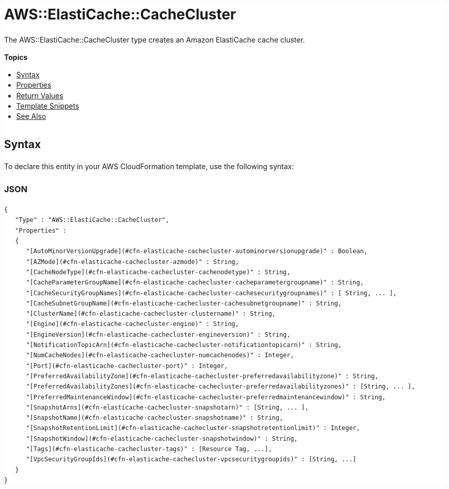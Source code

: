 # AWS::ElastiCache::CacheCluster<a name="aws-properties-elasticache-cache-cluster"></a>

The AWS::ElastiCache::CacheCluster type creates an Amazon ElastiCache cache cluster\.

**Topics**
+ [Syntax](#aws-resource-elasticache-cachecluster-syntax)
+ [Properties](#aws-properties-elasticache-cache-cluster-prop)
+ [Return Values](#aws-properties-elasticache-cache-cluster-ref)
+ [Template Snippets](#w2922ab1c21c10d110c14c13)
+ [See Also](#w2922ab1c21c10d110c14c15)

## Syntax<a name="aws-resource-elasticache-cachecluster-syntax"></a>

To declare this entity in your AWS CloudFormation template, use the following syntax:

### JSON<a name="aws-resource-elasticache-cachecluster-syntax.json"></a>

```
{
   "Type" : "AWS::ElastiCache::CacheCluster",
   "Properties" :
   {
      "[AutoMinorVersionUpgrade](#cfn-elasticache-cachecluster-autominorversionupgrade)" : Boolean,
      "[AZMode](#cfn-elasticache-cachecluster-azmode)" : String,
      "[CacheNodeType](#cfn-elasticache-cachecluster-cachenodetype)" : String,
      "[CacheParameterGroupName](#cfn-elasticache-cachecluster-cacheparametergroupname)" : String,
      "[CacheSecurityGroupNames](#cfn-elasticache-cachecluster-cachesecuritygroupnames)" : [ String, ... ],
      "[CacheSubnetGroupName](#cfn-elasticache-cachecluster-cachesubnetgroupname)" : String,
      "[ClusterName](#cfn-elasticache-cachecluster-clustername)" : String,
      "[Engine](#cfn-elasticache-cachecluster-engine)" : String,
      "[EngineVersion](#cfn-elasticache-cachecluster-engineversion)" : String,
      "[NotificationTopicArn](#cfn-elasticache-cachecluster-notificationtopicarn)" : String,
      "[NumCacheNodes](#cfn-elasticache-cachecluster-numcachenodes)" : Integer,
      "[Port](#cfn-elasticache-cachecluster-port)" : Integer,
      "[PreferredAvailabilityZone](#cfn-elasticache-cachecluster-preferredavailabilityzone)" : String,
      "[PreferredAvailabilityZones](#cfn-elasticache-cachecluster-preferredavailabilityzones)" : [String, ... ],
      "[PreferredMaintenanceWindow](#cfn-elasticache-cachecluster-preferredmaintenancewindow)" : String,
      "[SnapshotArns](#cfn-elasticache-cachecluster-snapshotarn)" : [String, ... ],
      "[SnapshotName](#cfn-elasticache-cachecluster-snapshotname)" : String,
      "[SnapshotRetentionLimit](#cfn-elasticache-cachecluster-snapshotretentionlimit)" : Integer,
      "[SnapshotWindow](#cfn-elasticache-cachecluster-snapshotwindow)" : String,
      "[Tags](#cfn-elasticache-cachecluster-tags)" : [Resource Tag, ...],
      "[VpcSecurityGroupIds](#cfn-elasticache-cachecluster-vpcsecuritygroupids)" : [String, ...]
   }
}
```

